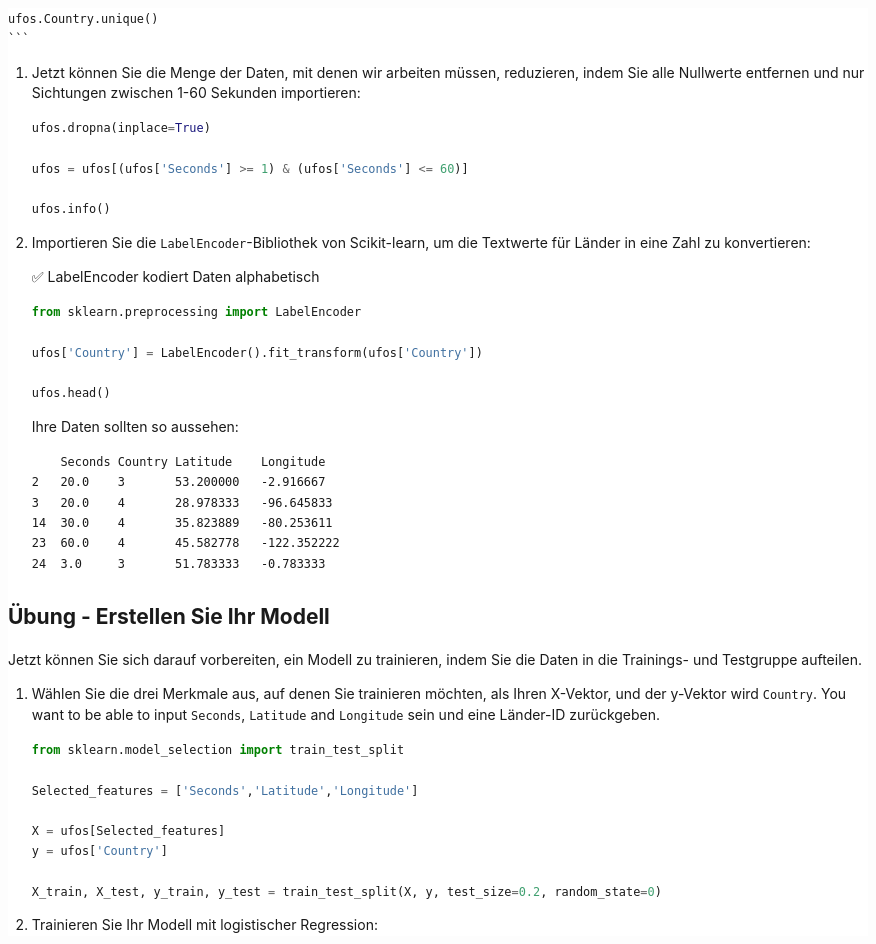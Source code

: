     ufos.Country.unique()
    ```

1. Jetzt können Sie die Menge der Daten, mit denen wir arbeiten müssen, reduzieren, indem Sie alle Nullwerte entfernen und nur Sichtungen zwischen 1-60 Sekunden importieren:

    ```python
    ufos.dropna(inplace=True)
    
    ufos = ufos[(ufos['Seconds'] >= 1) & (ufos['Seconds'] <= 60)]
    
    ufos.info()
    ```

1. Importieren Sie die `LabelEncoder`-Bibliothek von Scikit-learn, um die Textwerte für Länder in eine Zahl zu konvertieren:

    ✅ LabelEncoder kodiert Daten alphabetisch

    ```python
    from sklearn.preprocessing import LabelEncoder
    
    ufos['Country'] = LabelEncoder().fit_transform(ufos['Country'])
    
    ufos.head()
    ```

    Ihre Daten sollten so aussehen:

    ```output
    	Seconds	Country	Latitude	Longitude
    2	20.0	3		53.200000	-2.916667
    3	20.0	4		28.978333	-96.645833
    14	30.0	4		35.823889	-80.253611
    23	60.0	4		45.582778	-122.352222
    24	3.0		3		51.783333	-0.783333
    ```

## Übung - Erstellen Sie Ihr Modell

Jetzt können Sie sich darauf vorbereiten, ein Modell zu trainieren, indem Sie die Daten in die Trainings- und Testgruppe aufteilen.

1. Wählen Sie die drei Merkmale aus, auf denen Sie trainieren möchten, als Ihren X-Vektor, und der y-Vektor wird `Country`. You want to be able to input `Seconds`, `Latitude` and `Longitude` sein und eine Länder-ID zurückgeben.

    ```python
    from sklearn.model_selection import train_test_split
    
    Selected_features = ['Seconds','Latitude','Longitude']
    
    X = ufos[Selected_features]
    y = ufos['Country']
    
    X_train, X_test, y_train, y_test = train_test_split(X, y, test_size=0.2, random_state=0)
    ```

1. Trainieren Sie Ihr Modell mit logistischer Regression:
